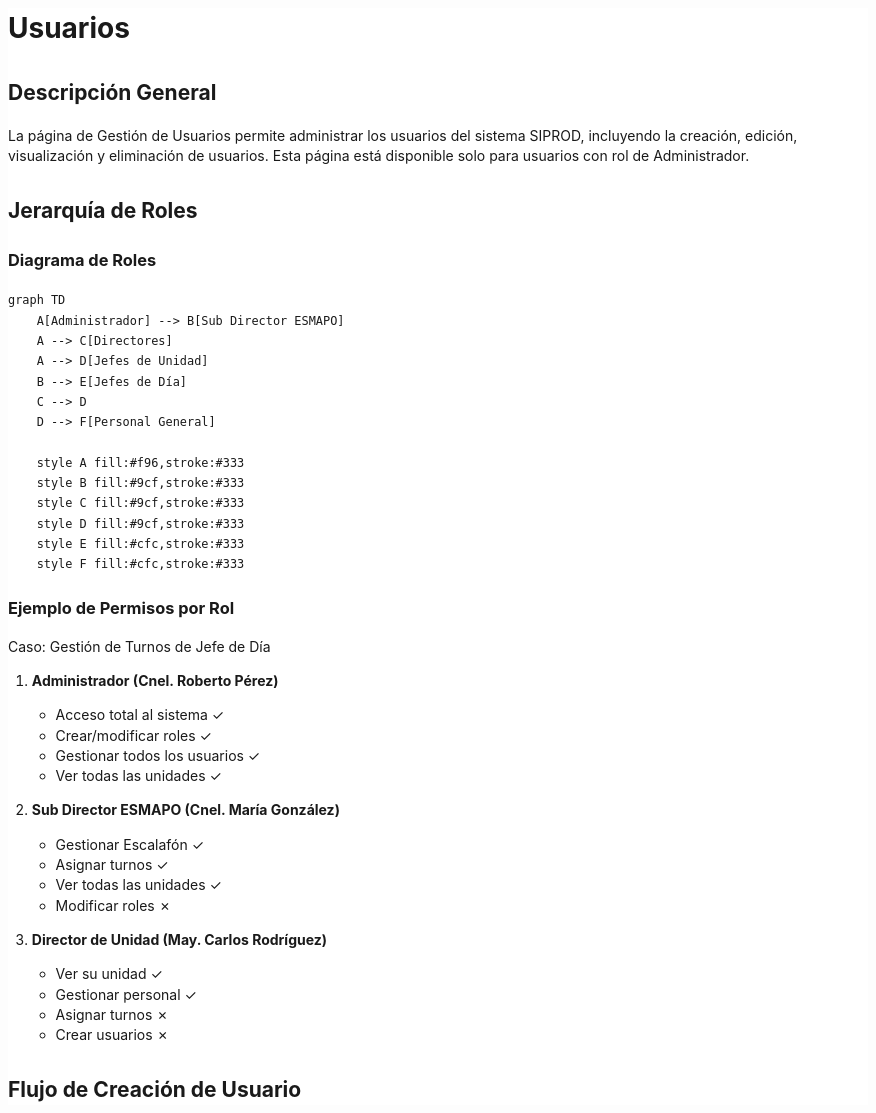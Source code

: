 # Usuarios

## Descripción General
La página de Gestión de Usuarios permite administrar los usuarios del sistema SIPROD, incluyendo la creación, edición, visualización y eliminación de usuarios. Esta página está disponible solo para usuarios con rol de Administrador.

## Jerarquía de Roles

### Diagrama de Roles
```mermaid
graph TD
    A[Administrador] --> B[Sub Director ESMAPO]
    A --> C[Directores]
    A --> D[Jefes de Unidad]
    B --> E[Jefes de Día]
    C --> D
    D --> F[Personal General]

    style A fill:#f96,stroke:#333
    style B fill:#9cf,stroke:#333
    style C fill:#9cf,stroke:#333
    style D fill:#9cf,stroke:#333
    style E fill:#cfc,stroke:#333
    style F fill:#cfc,stroke:#333
```

### Ejemplo de Permisos por Rol
Caso: Gestión de Turnos de Jefe de Día

1. **Administrador (Cnel. Roberto Pérez)**
   - Acceso total al sistema ✓
   - Crear/modificar roles ✓
   - Gestionar todos los usuarios ✓
   - Ver todas las unidades ✓

2. **Sub Director ESMAPO (Cnel. María González)**
   - Gestionar Escalafón ✓
   - Asignar turnos ✓
   - Ver todas las unidades ✓
   - Modificar roles ✗

3. **Director de Unidad (May. Carlos Rodríguez)**
   - Ver su unidad ✓
   - Gestionar personal ✓
   - Asignar turnos ✗
   - Crear usuarios ✗

## Flujo de Creación de Usuario
